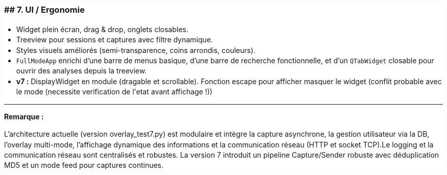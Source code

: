 
### ## 7. UI / Ergonomie
- Widget plein écran, drag & drop, onglets closables.
- Treeview pour sessions et captures avec filtre dynamique.
- Styles visuels améliorés (semi-transparence, coins arrondis, couleurs).
- `FullModeApp` enrichi d’une barre de menus basique, d’une barre de recherche fonctionnelle, et d’un `QTabWidget` closable pour ouvrir des analyses depuis la treeview. 
- **v7 :** DisplayWidget en module (dragable et scrollable). Fonction escape pour afficher masquer le widget (conflit probable avec le mode (necessite verification de l'etat avant affichage !))

---


**Remarque :**  

L’architecture actuelle (version overlay_test7.py) est modulaire et intègre la capture asynchrone, la gestion utilisateur via la DB, l’overlay multi-mode, l’affichage dynamique des informations et la communication réseau (HTTP et socket TCP).Le logging et la communication réseau sont centralisés et robustes. La version 7 introduit un pipeline Capture/Sender robuste avec déduplication MD5 et un mode feed pour captures continues.
